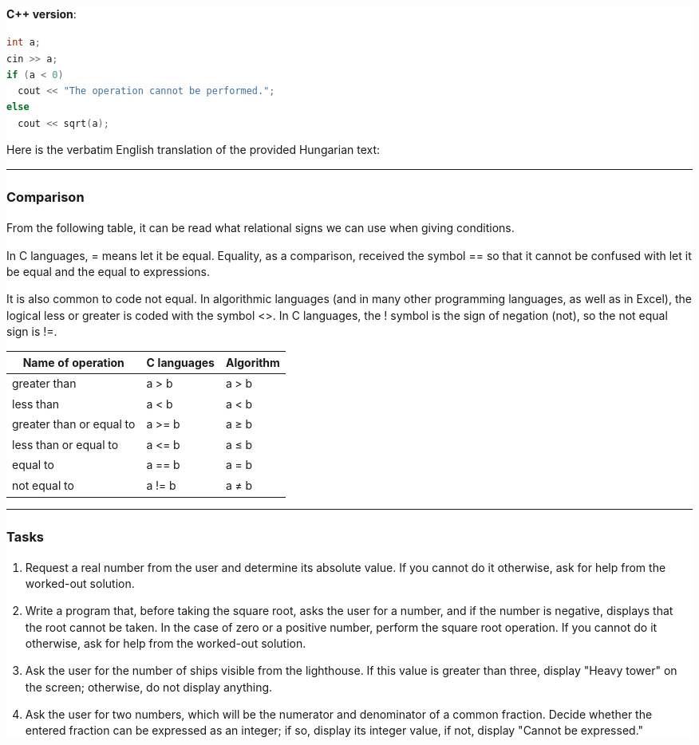 **C++ version**:  
```cpp
int a;
cin >> a;
if (a < 0)
  cout << "The operation cannot be performed.";
else
  cout << sqrt(a);
```

Here is the verbatim English translation of the provided Hungarian text:

---

### Comparison  

From the following table, it can be read what relational signs we can use when giving conditions.  

In C languages, = means let it be equal. Equality, as a comparison, received the symbol == so that it cannot be confused with let it be equal and the equal to expressions.  

It is also common to code not equal. In algorithmic languages (and in many other programming languages, as well as in Excel), the logical less or greater is coded with the symbol <>. In C languages, the ! symbol is the sign of negation (not), so the not equal sign is !=.  

| Name of operation        | C languages | Algorithm   |
|--------------------------|-------------|-------------|
| greater than             | a > b       | a > b       |
| less than                | a < b       | a < b       |
| greater than or equal to | a >= b      | a ≥ b       |
| less than or equal to    | a <= b      | a ≤ b       |
| equal to                 | a == b      | a = b       |
| not equal to             | a != b      | a ≠ b       |

---

### Tasks  

1. Request a real number from the user and determine its absolute value. If you cannot do it otherwise, ask for help from the worked-out solution.  

2. Write a program that, before taking the square root, asks the user for a number, and if the number is negative, displays that the root cannot be taken. In the case of zero or a positive number, perform the square root operation. If you cannot do it otherwise, ask for help from the worked-out solution.  

3. Ask the user for the number of ships visible from the lighthouse. If this value is greater than three, display "Heavy tower" on the screen; otherwise, do not display anything.  

4. Ask the user for two numbers, which will be the numerator and denominator of a common fraction. Decide whether the entered fraction can be expressed as an integer; if so, display its integer value, if not, display "Cannot be expressed."  
